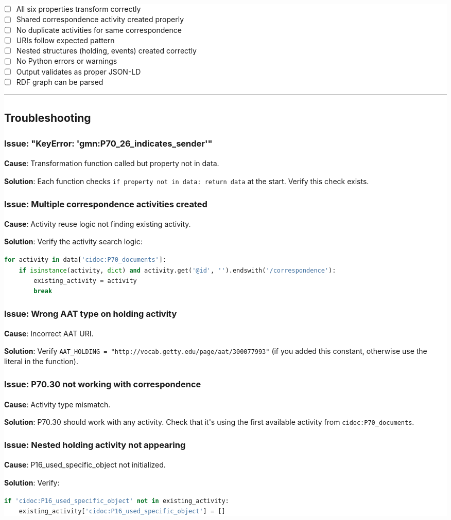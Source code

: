 - [ ] All six properties transform correctly
- [ ] Shared correspondence activity created properly
- [ ] No duplicate activities for same correspondence
- [ ] URIs follow expected pattern
- [ ] Nested structures (holding, events) created correctly
- [ ] No Python errors or warnings
- [ ] Output validates as proper JSON-LD
- [ ] RDF graph can be parsed

---

## Troubleshooting

### Issue: "KeyError: 'gmn:P70_26_indicates_sender'"

**Cause**: Transformation function called but property not in data.

**Solution**: Each function checks `if property not in data: return data` at the start. Verify this check exists.

### Issue: Multiple correspondence activities created

**Cause**: Activity reuse logic not finding existing activity.

**Solution**: Verify the activity search logic:
```python
for activity in data['cidoc:P70_documents']:
    if isinstance(activity, dict) and activity.get('@id', '').endswith('/correspondence'):
        existing_activity = activity
        break
```

### Issue: Wrong AAT type on holding activity

**Cause**: Incorrect AAT URI.

**Solution**: Verify `AAT_HOLDING = "http://vocab.getty.edu/page/aat/300077993"` (if you added this constant, otherwise use the literal in the function).

### Issue: P70.30 not working with correspondence

**Cause**: Activity type mismatch.

**Solution**: P70.30 should work with any activity. Check that it's using the first available activity from `cidoc:P70_documents`.

### Issue: Nested holding activity not appearing

**Cause**: P16_used_specific_object not initialized.

**Solution**: Verify:
```python
if 'cidoc:P16_used_specific_object' not in existing_activity:
    existing_activity['cidoc:P16_used_specific_object'] = []
```
